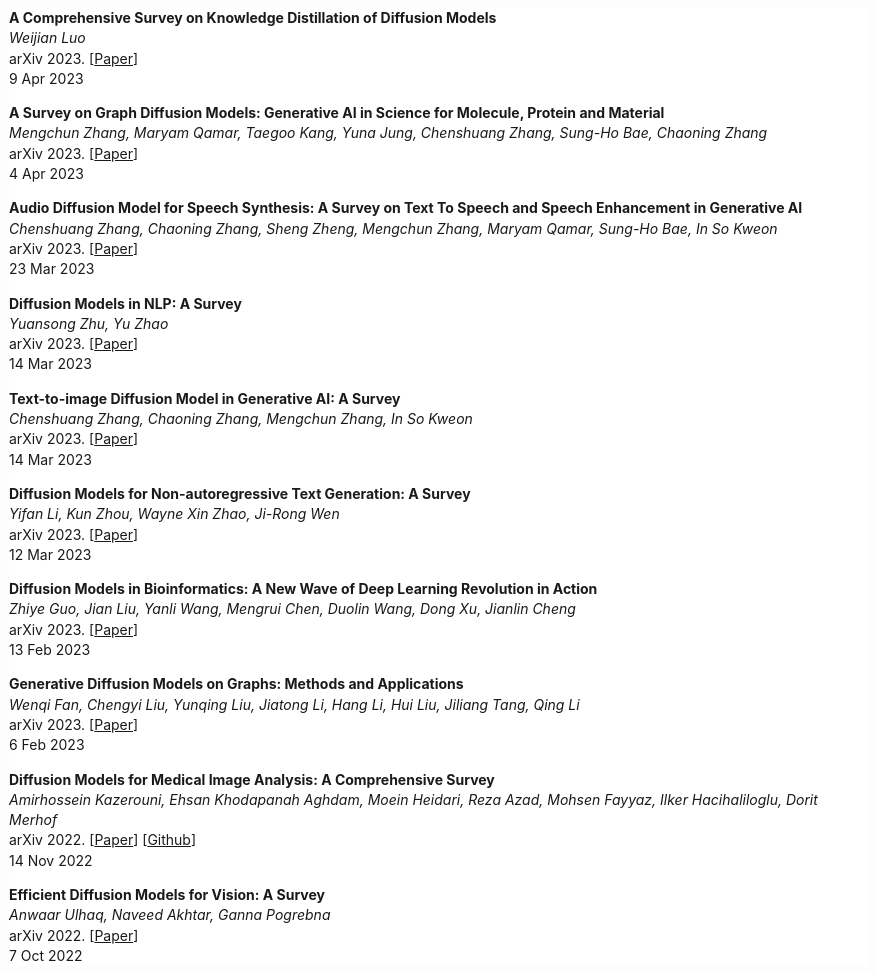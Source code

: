 **A Comprehensive Survey on Knowledge Distillation of Diffusion Models** \
*Weijian Luo* \
arXiv 2023. [[Paper](https://arxiv.org/abs/2304.04262)] \
9 Apr 2023

**A Survey on Graph Diffusion Models: Generative AI in Science for Molecule, Protein and Material** \
*Mengchun Zhang, Maryam Qamar, Taegoo Kang, Yuna Jung, Chenshuang Zhang, Sung-Ho Bae, Chaoning Zhang* \
arXiv 2023. [[Paper](https://arxiv.org/abs/2304.01565)] \
4 Apr 2023

**Audio Diffusion Model for Speech Synthesis: A Survey on Text To Speech and Speech Enhancement in Generative AI** \
*Chenshuang Zhang, Chaoning Zhang, Sheng Zheng, Mengchun Zhang, Maryam Qamar, Sung-Ho Bae, In So Kweon* \
arXiv 2023. [[Paper](https://arxiv.org/abs/2303.13336)] \
23 Mar 2023

**Diffusion Models in NLP: A Survey** \
*Yuansong Zhu, Yu Zhao* \
arXiv 2023. [[Paper](https://arxiv.org/abs/2303.07576)] \
14 Mar 2023

**Text-to-image Diffusion Model in Generative AI: A Survey** \
*Chenshuang Zhang, Chaoning Zhang, Mengchun Zhang, In So Kweon* \
arXiv 2023. [[Paper](https://arxiv.org/abs/2303.07909)] \
14 Mar 2023

**Diffusion Models for Non-autoregressive Text Generation: A Survey** \
*Yifan Li, Kun Zhou, Wayne Xin Zhao, Ji-Rong Wen* \
arXiv 2023. [[Paper](https://arxiv.org/abs/2303.06574)] \
12 Mar 2023

**Diffusion Models in Bioinformatics: A New Wave of Deep Learning Revolution in Action** \
*Zhiye Guo, Jian Liu, Yanli Wang, Mengrui Chen, Duolin Wang, Dong Xu, Jianlin Cheng* \
arXiv 2023. [[Paper](https://arxiv.org/abs/2302.10907)] \
13 Feb 2023

**Generative Diffusion Models on Graphs: Methods and Applications** \
*Wenqi Fan, Chengyi Liu, Yunqing Liu, Jiatong Li, Hang Li, Hui Liu, Jiliang Tang, Qing Li* \
arXiv 2023. [[Paper](https://arxiv.org/abs/2302.02591)] \
6 Feb 2023

**Diffusion Models for Medical Image Analysis: A Comprehensive Survey** \
*Amirhossein Kazerouni, Ehsan Khodapanah Aghdam, Moein Heidari, Reza Azad, Mohsen Fayyaz, Ilker Hacihaliloglu, Dorit Merhof* \
arXiv 2022. [[Paper](https://arxiv.org/abs/2211.07804)] [[Github](https://github.com/amirhossein-kz/Awesome-Diffusion-Models-in-Medical-Imaging)] \
14 Nov 2022

**Efficient Diffusion Models for Vision: A Survey** \
*Anwaar Ulhaq, Naveed Akhtar, Ganna Pogrebna* \
arXiv 2022. [[Paper](https://arxiv.org/abs/2210.09292)] \
7 Oct 2022
